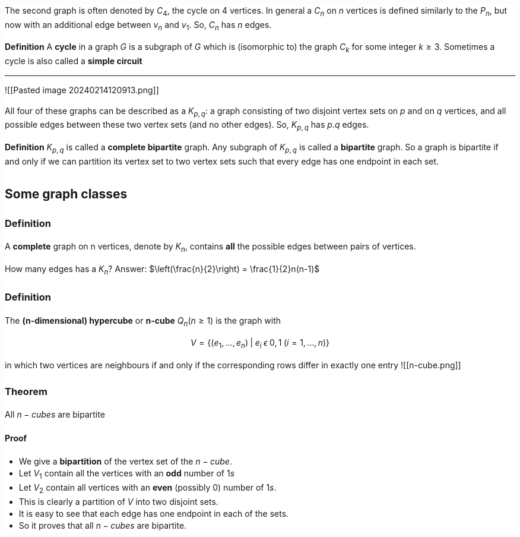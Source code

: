The second graph is often denoted by $C_4$, the cycle on $4$ vertices. In general a $C_n$ on $n$ vertices is defined similarly to the $P_n$, but now with an additional edge between $v_n$ and $v_1$. So, $C_n$ has $n$ edges. 

**Definition**
A **cycle** in a graph $G$ is a subgraph of $G$ which is (isomorphic to) the graph $C_k$ for some integer $k \geq 3$. Sometimes a cycle is also called a **simple circuit**

---

![[Pasted image 20240214120913.png]]

All four of these graphs can be described as a $K_{p,q}$: a graph consisting of two disjoint vertex sets on $p$ and on $q$ vertices, and all possible edges between these two vertex sets (and no other edges). So, $K_{p,q}$ has $p . q$ edges. 

**Definition**
$K_{p,q}$ is called a **complete bipartite** graph. Any subgraph of $K_{p,q}$ is called a **bipartite** graph.
So a graph is bipartite if and only if we can partition its vertex set to two vertex sets such that every edge has one endpoint in each set.

## Some graph classes
### Definition
A **complete** graph on n vertices, denote by $K_n$, contains **all** the possible edges between pairs of vertices.

How many edges has a $K_n$? 
Answer: $\left(\frac{n}{2}\right) = \frac{1}{2}n(n-1)$ 

### Definition
The **(n-dimensional) hypercube** or **n-cube** $Q_n (n\geq1)$ is the graph with

$$V = \{\left(e_1, ..., e_n\right) \; | \; e_i \; \epsilon \; {0,1} \; (i=1, ..., n)\}$$

in which two vertices are neighbours if and only if the corresponding rows differ in exactly one entry
![[n-cube.png]]
### Theorem
All $n-cubes$ are bipartite
#### Proof
- We give a **bipartition** of the vertex set of the $n-cube$.
- Let $V_1$ contain all the vertices with an **odd** number of $1s$
- Let $V_2$ contain all vertices with an **even** (possibly $0$) number of $1s$.
- This is clearly a partition of $V$ into two disjoint sets.
- It is easy to see that each edge has one endpoint in each of the sets.
- So it proves that all $n-cubes$ are bipartite.